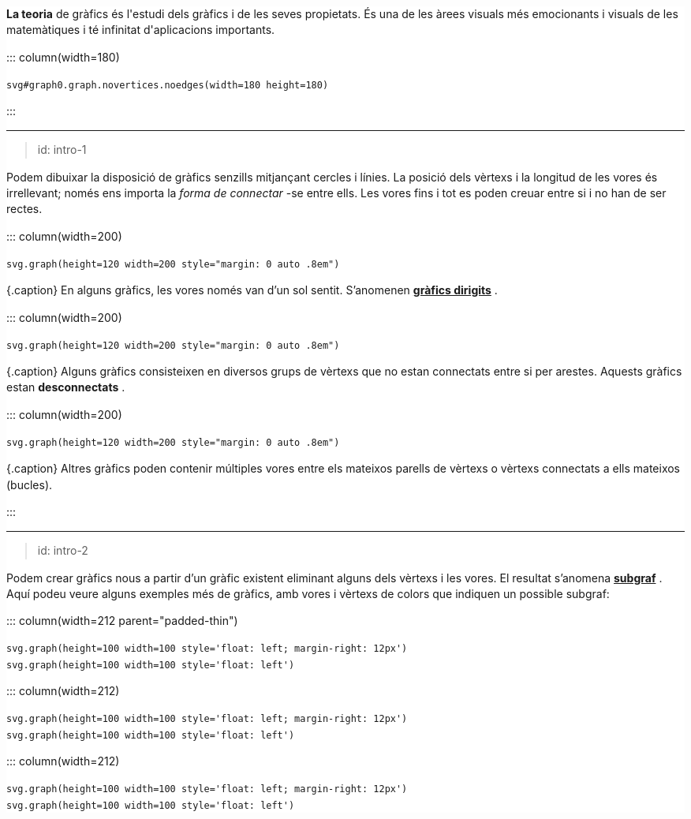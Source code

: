 __La teoria__ de gràfics és l'estudi dels gràfics i de les seves propietats. És una de les àrees visuals més emocionants i visuals de les matemàtiques i té infinitat d'aplicacions importants. 

::: column(width=180)

    svg#graph0.graph.novertices.noedges(width=180 height=180)

:::

---
> id: intro-1

Podem dibuixar la disposició de gràfics senzills mitjançant cercles i línies. La posició dels vèrtexs i la longitud de les vores és irrellevant; només ens importa la _forma de connectar_ -se entre ells. Les vores fins i tot es poden creuar entre si i no han de ser rectes. 

::: column(width=200)

    svg.graph(height=120 width=200 style="margin: 0 auto .8em")

{.caption} En alguns gràfics, les vores només van d’un sol sentit. S’anomenen [__gràfics dirigits__](gloss:directed-graph) . 

::: column(width=200)

    svg.graph(height=120 width=200 style="margin: 0 auto .8em")

{.caption} Alguns gràfics consisteixen en diversos grups de vèrtexs que no estan connectats entre si per arestes. Aquests gràfics estan __desconnectats__ . 

::: column(width=200)

    svg.graph(height=120 width=200 style="margin: 0 auto .8em")

{.caption} Altres gràfics poden contenir múltiples vores entre els mateixos parells de vèrtexs o vèrtexs connectats a ells mateixos (bucles). 

:::

---
> id: intro-2

Podem crear gràfics nous a partir d’un gràfic existent eliminant alguns dels vèrtexs i les vores. El resultat s’anomena [__subgraf__](gloss:subgraph) . Aquí podeu veure alguns exemples més de gràfics, amb vores i vèrtexs de colors que indiquen un possible subgraf: 

::: column(width=212 parent="padded-thin")

    svg.graph(height=100 width=100 style='float: left; margin-right: 12px')
    svg.graph(height=100 width=100 style='float: left')

::: column(width=212)

    svg.graph(height=100 width=100 style='float: left; margin-right: 12px')
    svg.graph(height=100 width=100 style='float: left')

::: column(width=212)

    svg.graph(height=100 width=100 style='float: left; margin-right: 12px')
    svg.graph(height=100 width=100 style='float: left')
